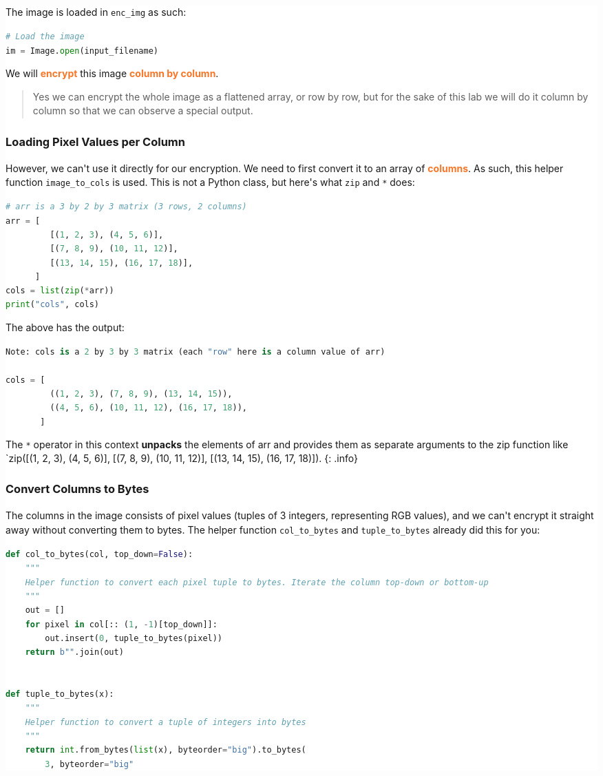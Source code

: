 The image is loaded in `enc_img` as such:

```python
# Load the image
im = Image.open(input_filename)
```

We will <span style="color:#f77729;"><b>encrypt</b></span> this image <span style="color:#f77729;"><b>column by column</b></span>.

> Yes we can encrypt the whole image as a flattened array, or row by row, but for the sake of this lab we will do it column by column so that we can observe a special output.

### Loading Pixel Values per Column

However, we can't use it directly for our encryption. We need to first convert it to an array of <span style="color:#f77729;"><b>columns</b></span>. As such, this helper function `image_to_cols` is used. This is not a Python class, but here's what `zip` and `*` does:

```python
# arr is a 3 by 2 by 3 matrix (3 rows, 2 columns)
arr = [
         [(1, 2, 3), (4, 5, 6)],
         [(7, 8, 9), (10, 11, 12)],
         [(13, 14, 15), (16, 17, 18)],
      ]
cols = list(zip(*arr))
print("cols", cols)
```

The above has the output:

```python
Note: cols is a 2 by 3 by 3 matrix (each "row" here is a column value of arr)

cols = [
         ((1, 2, 3), (7, 8, 9), (13, 14, 15)),
         ((4, 5, 6), (10, 11, 12), (16, 17, 18)),
       ]
```

The `*` operator in this context **unpacks** the elements of arr and provides them as separate arguments to the zip function like `zip([(1, 2, 3), (4, 5, 6)], [(7, 8, 9), (10, 11, 12)], [(13, 14, 15), (16, 17, 18)]).
{: .info}

### Convert Columns to Bytes

The columns in the image consists of pixel values (tuples of 3 integers, representing RGB values), and we can't encrypt it straight away without converting them to bytes. The helper function `col_to_bytes` and `tuple_to_bytes` already did this for you:

```python
def col_to_bytes(col, top_down=False):
    """
    Helper function to convert each pixel tuple to bytes. Iterate the column top-down or bottom-up
    """
    out = []
    for pixel in col[:: (1, -1)[top_down]]:
        out.insert(0, tuple_to_bytes(pixel))
    return b"".join(out)


def tuple_to_bytes(x):
    """
    Helper function to convert a tuple of integers into bytes
    """
    return int.from_bytes(list(x), byteorder="big").to_bytes(
        3, byteorder="big"
```